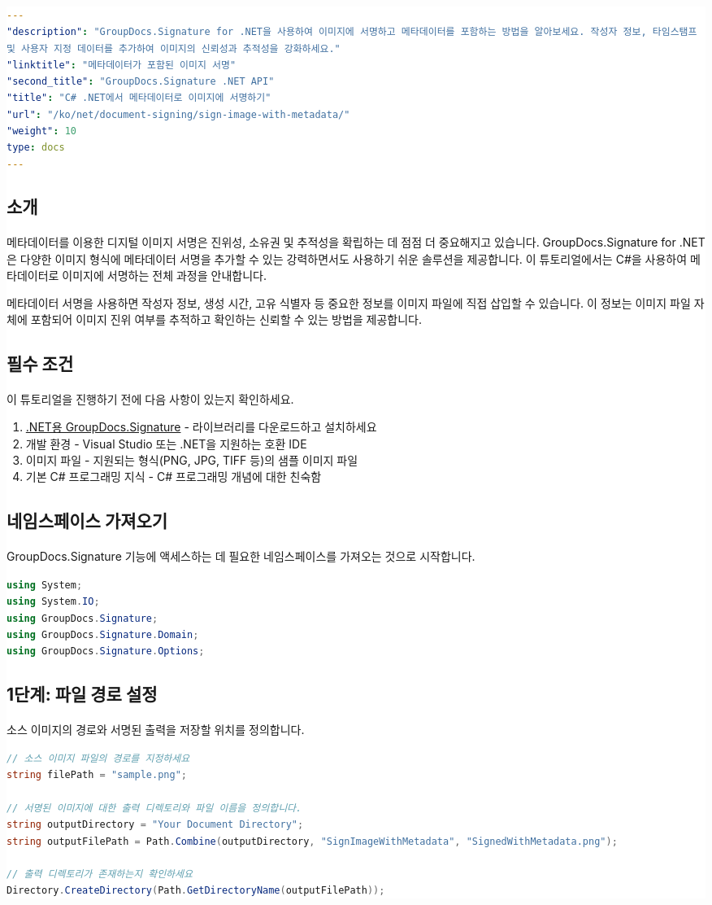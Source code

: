 ```yaml
---
"description": "GroupDocs.Signature for .NET을 사용하여 이미지에 서명하고 메타데이터를 포함하는 방법을 알아보세요. 작성자 정보, 타임스탬프 및 사용자 지정 데이터를 추가하여 이미지의 신뢰성과 추적성을 강화하세요."
"linktitle": "메타데이터가 포함된 이미지 서명"
"second_title": "GroupDocs.Signature .NET API"
"title": "C# .NET에서 메타데이터로 이미지에 서명하기"
"url": "/ko/net/document-signing/sign-image-with-metadata/"
"weight": 10
type: docs
---
```

## 소개

메타데이터를 이용한 디지털 이미지 서명은 진위성, 소유권 및 추적성을 확립하는 데 점점 더 중요해지고 있습니다. GroupDocs.Signature for .NET은 다양한 이미지 형식에 메타데이터 서명을 추가할 수 있는 강력하면서도 사용하기 쉬운 솔루션을 제공합니다. 이 튜토리얼에서는 C#을 사용하여 메타데이터로 이미지에 서명하는 전체 과정을 안내합니다.

메타데이터 서명을 사용하면 작성자 정보, 생성 시간, 고유 식별자 등 중요한 정보를 이미지 파일에 직접 삽입할 수 있습니다. 이 정보는 이미지 파일 자체에 포함되어 이미지 진위 여부를 추적하고 확인하는 신뢰할 수 있는 방법을 제공합니다.

## 필수 조건

이 튜토리얼을 진행하기 전에 다음 사항이 있는지 확인하세요.

1. [.NET용 GroupDocs.Signature](https://releases.groupdocs.com/signature/net/) - 라이브러리를 다운로드하고 설치하세요
2. 개발 환경 - Visual Studio 또는 .NET을 지원하는 호환 IDE
3. 이미지 파일 - 지원되는 형식(PNG, JPG, TIFF 등)의 샘플 이미지 파일
4. 기본 C# 프로그래밍 지식 - C# 프로그래밍 개념에 대한 친숙함

## 네임스페이스 가져오기

GroupDocs.Signature 기능에 액세스하는 데 필요한 네임스페이스를 가져오는 것으로 시작합니다.

```csharp
using System;
using System.IO;
using GroupDocs.Signature;
using GroupDocs.Signature.Domain;
using GroupDocs.Signature.Options;
```

## 1단계: 파일 경로 설정

소스 이미지의 경로와 서명된 출력을 저장할 위치를 정의합니다.

```csharp
// 소스 이미지 파일의 경로를 지정하세요
string filePath = "sample.png";

// 서명된 이미지에 대한 출력 디렉토리와 파일 이름을 정의합니다.
string outputDirectory = "Your Document Directory";
string outputFilePath = Path.Combine(outputDirectory, "SignImageWithMetadata", "SignedWithMetadata.png");

// 출력 디렉토리가 존재하는지 확인하세요
Directory.CreateDirectory(Path.GetDirectoryName(outputFilePath));
```
